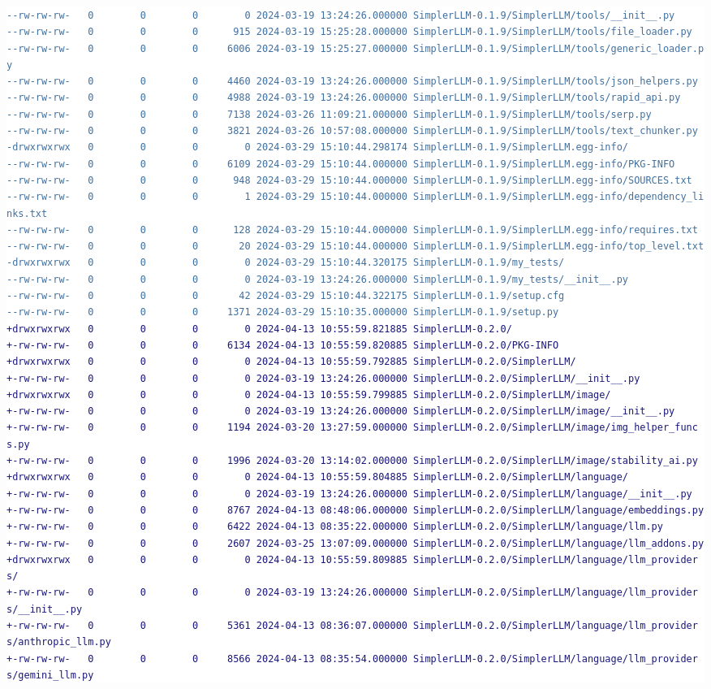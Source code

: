 ```diff
--rw-rw-rw-   0        0        0        0 2024-03-19 13:24:26.000000 SimplerLLM-0.1.9/SimplerLLM/tools/__init__.py
--rw-rw-rw-   0        0        0      915 2024-03-19 15:25:28.000000 SimplerLLM-0.1.9/SimplerLLM/tools/file_loader.py
--rw-rw-rw-   0        0        0     6006 2024-03-19 15:25:27.000000 SimplerLLM-0.1.9/SimplerLLM/tools/generic_loader.py
--rw-rw-rw-   0        0        0     4460 2024-03-19 13:24:26.000000 SimplerLLM-0.1.9/SimplerLLM/tools/json_helpers.py
--rw-rw-rw-   0        0        0     4988 2024-03-19 13:24:26.000000 SimplerLLM-0.1.9/SimplerLLM/tools/rapid_api.py
--rw-rw-rw-   0        0        0     7138 2024-03-26 11:09:21.000000 SimplerLLM-0.1.9/SimplerLLM/tools/serp.py
--rw-rw-rw-   0        0        0     3821 2024-03-26 10:57:08.000000 SimplerLLM-0.1.9/SimplerLLM/tools/text_chunker.py
-drwxrwxrwx   0        0        0        0 2024-03-29 15:10:44.298174 SimplerLLM-0.1.9/SimplerLLM.egg-info/
--rw-rw-rw-   0        0        0     6109 2024-03-29 15:10:44.000000 SimplerLLM-0.1.9/SimplerLLM.egg-info/PKG-INFO
--rw-rw-rw-   0        0        0      948 2024-03-29 15:10:44.000000 SimplerLLM-0.1.9/SimplerLLM.egg-info/SOURCES.txt
--rw-rw-rw-   0        0        0        1 2024-03-29 15:10:44.000000 SimplerLLM-0.1.9/SimplerLLM.egg-info/dependency_links.txt
--rw-rw-rw-   0        0        0      128 2024-03-29 15:10:44.000000 SimplerLLM-0.1.9/SimplerLLM.egg-info/requires.txt
--rw-rw-rw-   0        0        0       20 2024-03-29 15:10:44.000000 SimplerLLM-0.1.9/SimplerLLM.egg-info/top_level.txt
-drwxrwxrwx   0        0        0        0 2024-03-29 15:10:44.320175 SimplerLLM-0.1.9/my_tests/
--rw-rw-rw-   0        0        0        0 2024-03-19 13:24:26.000000 SimplerLLM-0.1.9/my_tests/__init__.py
--rw-rw-rw-   0        0        0       42 2024-03-29 15:10:44.322175 SimplerLLM-0.1.9/setup.cfg
--rw-rw-rw-   0        0        0     1371 2024-03-29 15:10:35.000000 SimplerLLM-0.1.9/setup.py
+drwxrwxrwx   0        0        0        0 2024-04-13 10:55:59.821885 SimplerLLM-0.2.0/
+-rw-rw-rw-   0        0        0     6134 2024-04-13 10:55:59.820885 SimplerLLM-0.2.0/PKG-INFO
+drwxrwxrwx   0        0        0        0 2024-04-13 10:55:59.792885 SimplerLLM-0.2.0/SimplerLLM/
+-rw-rw-rw-   0        0        0        0 2024-03-19 13:24:26.000000 SimplerLLM-0.2.0/SimplerLLM/__init__.py
+drwxrwxrwx   0        0        0        0 2024-04-13 10:55:59.799885 SimplerLLM-0.2.0/SimplerLLM/image/
+-rw-rw-rw-   0        0        0        0 2024-03-19 13:24:26.000000 SimplerLLM-0.2.0/SimplerLLM/image/__init__.py
+-rw-rw-rw-   0        0        0     1194 2024-03-20 13:27:59.000000 SimplerLLM-0.2.0/SimplerLLM/image/img_helper_funcs.py
+-rw-rw-rw-   0        0        0     1996 2024-03-20 13:14:02.000000 SimplerLLM-0.2.0/SimplerLLM/image/stability_ai.py
+drwxrwxrwx   0        0        0        0 2024-04-13 10:55:59.804885 SimplerLLM-0.2.0/SimplerLLM/language/
+-rw-rw-rw-   0        0        0        0 2024-03-19 13:24:26.000000 SimplerLLM-0.2.0/SimplerLLM/language/__init__.py
+-rw-rw-rw-   0        0        0     8767 2024-04-13 08:48:06.000000 SimplerLLM-0.2.0/SimplerLLM/language/embeddings.py
+-rw-rw-rw-   0        0        0     6422 2024-04-13 08:35:22.000000 SimplerLLM-0.2.0/SimplerLLM/language/llm.py
+-rw-rw-rw-   0        0        0     2607 2024-03-25 13:07:09.000000 SimplerLLM-0.2.0/SimplerLLM/language/llm_addons.py
+drwxrwxrwx   0        0        0        0 2024-04-13 10:55:59.809885 SimplerLLM-0.2.0/SimplerLLM/language/llm_providers/
+-rw-rw-rw-   0        0        0        0 2024-03-19 13:24:26.000000 SimplerLLM-0.2.0/SimplerLLM/language/llm_providers/__init__.py
+-rw-rw-rw-   0        0        0     5361 2024-04-13 08:36:07.000000 SimplerLLM-0.2.0/SimplerLLM/language/llm_providers/anthropic_llm.py
+-rw-rw-rw-   0        0        0     8566 2024-04-13 08:35:54.000000 SimplerLLM-0.2.0/SimplerLLM/language/llm_providers/gemini_llm.py
```
